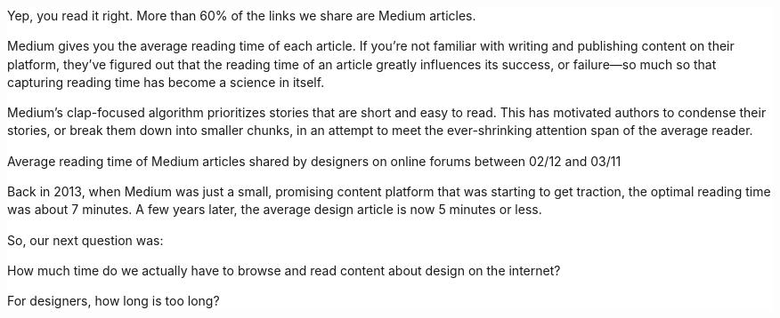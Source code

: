 Yep, you read it right. More than 60% of the links we share are Medium articles.









Medium gives you the average reading time of each article. If you’re not familiar with writing and publishing content on their platform, they’ve figured out that the reading time of an article greatly influences its success, or failure—so much so that capturing reading time has become a science in itself.



Medium’s clap-focused algorithm prioritizes stories that are short and easy to read. This has motivated authors to condense their stories, or break them down into smaller chunks, in an attempt to meet the ever-shrinking attention span of the average reader.

































Average reading time of Medium articles shared by designers on online forums between 02/12 and 03/11

Back in 2013, when Medium was just a small, promising content platform that was starting to get traction, the optimal reading time was about 7 minutes. A few years later, the average design article is now 5 minutes or less.










So, our next question was:


How much time do we actually have to browse and read content about design on the internet?



For designers, how long is too long?

